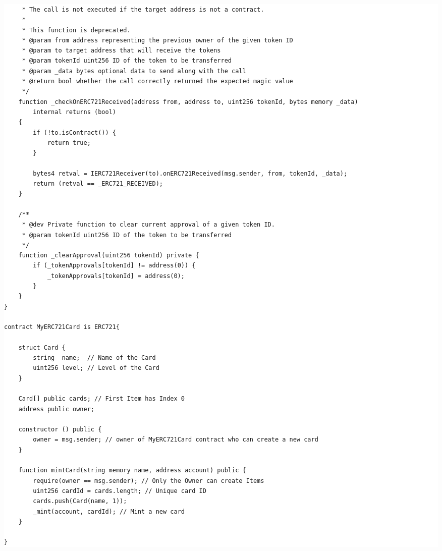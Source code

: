 ```text
     * The call is not executed if the target address is not a contract.
     *
     * This function is deprecated.
     * @param from address representing the previous owner of the given token ID
     * @param to target address that will receive the tokens
     * @param tokenId uint256 ID of the token to be transferred
     * @param _data bytes optional data to send along with the call
     * @return bool whether the call correctly returned the expected magic value
     */
    function _checkOnERC721Received(address from, address to, uint256 tokenId, bytes memory _data)
        internal returns (bool)
    {
        if (!to.isContract()) {
            return true;
        }

        bytes4 retval = IERC721Receiver(to).onERC721Received(msg.sender, from, tokenId, _data);
        return (retval == _ERC721_RECEIVED);
    }

    /**
     * @dev Private function to clear current approval of a given token ID.
     * @param tokenId uint256 ID of the token to be transferred
     */
    function _clearApproval(uint256 tokenId) private {
        if (_tokenApprovals[tokenId] != address(0)) {
            _tokenApprovals[tokenId] = address(0);
        }
    }
}

contract MyERC721Card is ERC721{

    struct Card {
        string  name;  // Name of the Card
        uint256 level; // Level of the Card
    }

    Card[] public cards; // First Item has Index 0
    address public owner;

    constructor () public {
        owner = msg.sender; // owner of MyERC721Card contract who can create a new card
    }

    function mintCard(string memory name, address account) public {
        require(owner == msg.sender); // Only the Owner can create Items
        uint256 cardId = cards.length; // Unique card ID
        cards.push(Card(name, 1));
        _mint(account, cardId); // Mint a new card
    }

}
```
